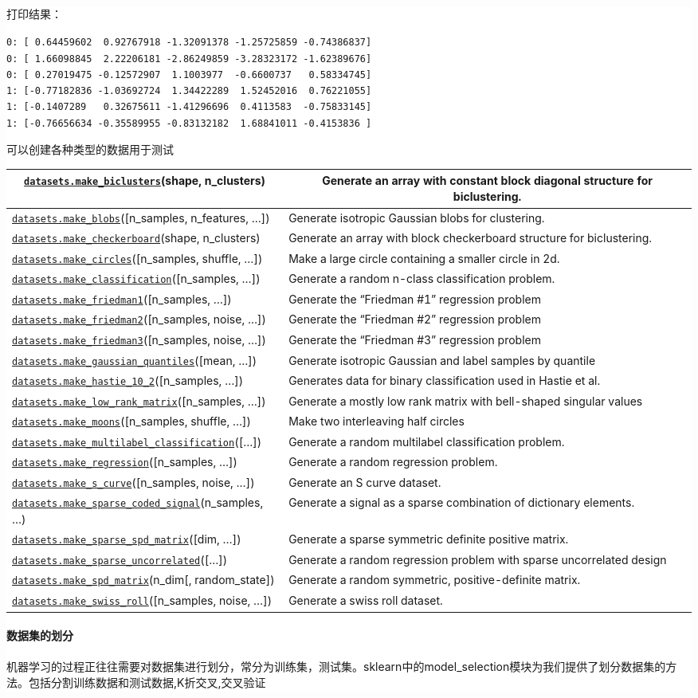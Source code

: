 打印结果：

```
0: [ 0.64459602  0.92767918 -1.32091378 -1.25725859 -0.74386837]
0: [ 1.66098845  2.22206181 -2.86249859 -3.28323172 -1.62389676]
0: [ 0.27019475 -0.12572907  1.1003977  -0.6600737   0.58334745]
1: [-0.77182836 -1.03692724  1.34422289  1.52452016  0.76221055]
1: [-0.1407289   0.32675611 -1.41296696  0.4113583  -0.75833145]
1: [-0.76656634 -0.35589955 -0.83132182  1.68841011 -0.4153836 ]
```

可以创建各种类型的数据用于测试 



| [`datasets.make_biclusters`](https://scikit-learn.org/stable/modules/generated/sklearn.datasets.make_biclusters.html#sklearn.datasets.make_biclusters)(shape, n_clusters) | Generate an array with constant block diagonal structure for biclustering. |
| ------------------------------------------------------------ | ------------------------------------------------------------ |
| [`datasets.make_blobs`](https://scikit-learn.org/stable/modules/generated/sklearn.datasets.make_blobs.html#sklearn.datasets.make_blobs)([n_samples, n_features, …]) | Generate isotropic Gaussian blobs for clustering.            |
| [`datasets.make_checkerboard`](https://scikit-learn.org/stable/modules/generated/sklearn.datasets.make_checkerboard.html#sklearn.datasets.make_checkerboard)(shape, n_clusters) | Generate an array with block checkerboard structure for biclustering. |
| [`datasets.make_circles`](https://scikit-learn.org/stable/modules/generated/sklearn.datasets.make_circles.html#sklearn.datasets.make_circles)([n_samples, shuffle, …]) | Make a large circle containing a smaller circle in 2d.       |
| [`datasets.make_classification`](https://scikit-learn.org/stable/modules/generated/sklearn.datasets.make_classification.html#sklearn.datasets.make_classification)([n_samples, …]) | Generate a random n-class classification problem.            |
| [`datasets.make_friedman1`](https://scikit-learn.org/stable/modules/generated/sklearn.datasets.make_friedman1.html#sklearn.datasets.make_friedman1)([n_samples, …]) | Generate the “Friedman #1” regression problem                |
| [`datasets.make_friedman2`](https://scikit-learn.org/stable/modules/generated/sklearn.datasets.make_friedman2.html#sklearn.datasets.make_friedman2)([n_samples, noise, …]) | Generate the “Friedman #2” regression problem                |
| [`datasets.make_friedman3`](https://scikit-learn.org/stable/modules/generated/sklearn.datasets.make_friedman3.html#sklearn.datasets.make_friedman3)([n_samples, noise, …]) | Generate the “Friedman #3” regression problem                |
| [`datasets.make_gaussian_quantiles`](https://scikit-learn.org/stable/modules/generated/sklearn.datasets.make_gaussian_quantiles.html#sklearn.datasets.make_gaussian_quantiles)([mean, …]) | Generate isotropic Gaussian and label samples by quantile    |
| [`datasets.make_hastie_10_2`](https://scikit-learn.org/stable/modules/generated/sklearn.datasets.make_hastie_10_2.html#sklearn.datasets.make_hastie_10_2)([n_samples, …]) | Generates data for binary classification used in Hastie et al. |
| [`datasets.make_low_rank_matrix`](https://scikit-learn.org/stable/modules/generated/sklearn.datasets.make_low_rank_matrix.html#sklearn.datasets.make_low_rank_matrix)([n_samples, …]) | Generate a mostly low rank matrix with bell-shaped singular values |
| [`datasets.make_moons`](https://scikit-learn.org/stable/modules/generated/sklearn.datasets.make_moons.html#sklearn.datasets.make_moons)([n_samples, shuffle, …]) | Make two interleaving half circles                           |
| [`datasets.make_multilabel_classification`](https://scikit-learn.org/stable/modules/generated/sklearn.datasets.make_multilabel_classification.html#sklearn.datasets.make_multilabel_classification)([…]) | Generate a random multilabel classification problem.         |
| [`datasets.make_regression`](https://scikit-learn.org/stable/modules/generated/sklearn.datasets.make_regression.html#sklearn.datasets.make_regression)([n_samples, …]) | Generate a random regression problem.                        |
| [`datasets.make_s_curve`](https://scikit-learn.org/stable/modules/generated/sklearn.datasets.make_s_curve.html#sklearn.datasets.make_s_curve)([n_samples, noise, …]) | Generate an S curve dataset.                                 |
| [`datasets.make_sparse_coded_signal`](https://scikit-learn.org/stable/modules/generated/sklearn.datasets.make_sparse_coded_signal.html#sklearn.datasets.make_sparse_coded_signal)(n_samples, …) | Generate a signal as a sparse combination of dictionary elements. |
| [`datasets.make_sparse_spd_matrix`](https://scikit-learn.org/stable/modules/generated/sklearn.datasets.make_sparse_spd_matrix.html#sklearn.datasets.make_sparse_spd_matrix)([dim, …]) | Generate a sparse symmetric definite positive matrix.        |
| [`datasets.make_sparse_uncorrelated`](https://scikit-learn.org/stable/modules/generated/sklearn.datasets.make_sparse_uncorrelated.html#sklearn.datasets.make_sparse_uncorrelated)([…]) | Generate a random regression problem with sparse uncorrelated design |
| [`datasets.make_spd_matrix`](https://scikit-learn.org/stable/modules/generated/sklearn.datasets.make_spd_matrix.html#sklearn.datasets.make_spd_matrix)(n_dim[, random_state]) | Generate a random symmetric, positive-definite matrix.       |
| [`datasets.make_swiss_roll`](https://scikit-learn.org/stable/modules/generated/sklearn.datasets.make_swiss_roll.html#sklearn.datasets.make_swiss_roll)([n_samples, noise, …]) | Generate a swiss roll dataset.                               |

#### 数据集的划分

机器学习的过程正往往需要对数据集进行划分，常分为训练集，测试集。sklearn中的model_selection模块为我们提供了划分数据集的方法。包括分割训练数据和测试数据,K折交叉,交叉验证
